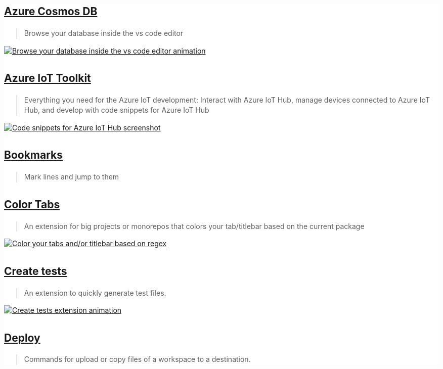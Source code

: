 [](#azure-cosmos-db)[Azure Cosmos DB](https://marketplace.visualstudio.com/items?itemName=ms-azuretools.vscode-cosmosdb)
------------------------------------------------------------------------------------------------------------------------

> Browse your database inside the vs code editor

[![Browse your database inside the vs code editor animation](https://camo.githubusercontent.com/0539cd08f1971870871295a5cdec68e9a07f6961a53c5d981dba7a96fec75974/68747470733a2f2f6d656469612e67697068792e636f6d2f6d656469612f666e4b39667a503830653759664f374a41712f67697068792e676966)](https://camo.githubusercontent.com/0539cd08f1971870871295a5cdec68e9a07f6961a53c5d981dba7a96fec75974/68747470733a2f2f6d656469612e67697068792e636f6d2f6d656469612f666e4b39667a503830653759664f374a41712f67697068792e676966)

[](#azure-iot-toolkit)[Azure IoT Toolkit](https://marketplace.visualstudio.com/items?itemName=vsciot-vscode.azure-iot-toolkit)
------------------------------------------------------------------------------------------------------------------------------

> Everything you need for the Azure IoT development: Interact with Azure IoT Hub, manage devices connected to Azure IoT Hub, and develop with code snippets for Azure IoT Hub

[![Code snippets for Azure IoT Hub screenshot](https://raw.githubusercontent.com/formulahendry/vscode-azure-iot-toolkit/master/images/device-explorer.png)](https://raw.githubusercontent.com/formulahendry/vscode-azure-iot-toolkit/master/images/device-explorer.png)

[](#bookmarks)[Bookmarks](https://marketplace.visualstudio.com/items?itemName=alefragnani.Bookmarks)
----------------------------------------------------------------------------------------------------

> Mark lines and jump to them

[](#color-tabs)[Color Tabs](https://marketplace.visualstudio.com/items?itemName=orepor.color-tabs-vscode-ext)
-------------------------------------------------------------------------------------------------------------

> An extension for big projects or monorepos that colors your tab/titlebar based on the current package

[![Color your tabs and/or titlebar based on regex](https://raw.githubusercontent.com/oreporan/color-tabs-vscode/master/docs/coverGif.gif)](https://raw.githubusercontent.com/oreporan/color-tabs-vscode/master/docs/coverGif.gif)

[](#create-tests)[Create tests](https://marketplace.visualstudio.com/items?itemName=hardikmodha.create-tests)
-------------------------------------------------------------------------------------------------------------

> An extension to quickly generate test files.

[![Create tests extension animation](https://camo.githubusercontent.com/719eb4abcb8ecfccdc706280c5c93d1001be963ec61011caf02abc1551abce96/68747470733a2f2f6d656469612e67697068792e636f6d2f6d656469612f3169715068454e6438534c643953676765582f67697068792e676966)](https://camo.githubusercontent.com/719eb4abcb8ecfccdc706280c5c93d1001be963ec61011caf02abc1551abce96/68747470733a2f2f6d656469612e67697068792e636f6d2f6d656469612f3169715068454e6438534c643953676765582f67697068792e676966)

[](#deploy)[Deploy](https://marketplace.visualstudio.com/items?itemName=mkloubert.vs-deploy)
--------------------------------------------------------------------------------------------

> Commands for upload or copy files of a workspace to a destination.
